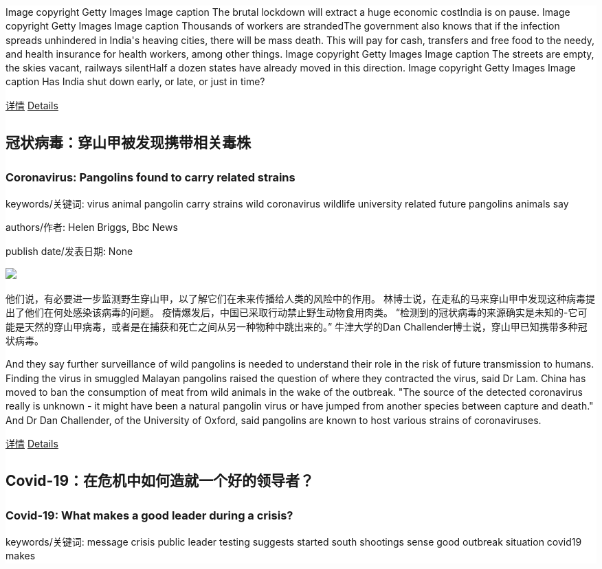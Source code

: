 Image copyright Getty Images Image caption The brutal lockdown will extract a huge economic costIndia is on pause.
Image copyright Getty Images Image caption Thousands of workers are strandedThe government also knows that if the infection spreads unhindered in India's heaving cities, there will be mass death.
This will pay for cash, transfers and free food to the needy, and health insurance for health workers, among other things.
Image copyright Getty Images Image caption The streets are empty, the skies vacant, railways silentHalf a dozen states have already moved in this direction.
Image copyright Getty Images Image caption Has India shut down early, or late, or just in time?

[详情](India%20coronavirus%3A%20Gambling%20on%20lockdown%20to%20save%20millions_zh.md) [Details](India%20coronavirus%3A%20Gambling%20on%20lockdown%20to%20save%20millions.md)


## 冠状病毒：穿山甲被发现携带相关毒株

### Coronavirus: Pangolins found to carry related strains

keywords/关键词: virus animal pangolin carry strains wild coronavirus wildlife university related future pangolins animals say

authors/作者: Helen Briggs, Bbc News

publish date/发表日期: None

![](https://ichef.bbci.co.uk/news/1024/branded_news/171F7/production/_110911749_gettyimages-51341736.jpg)

他们说，有必要进一步监测野生穿山甲，以了解它们在未来传播给人类的风险中的作用。
林博士说，在走私的马来穿山甲中发现这种病毒提出了他们在何处感染该病毒的问题。
疫情爆发后，中国已采取行动禁止野生动物食用肉类。
“检测到的冠状病毒的来源确实是未知的-它可能是天然的穿山甲病毒，或者是在捕获和死亡之间从另一种物种中跳出来的。”
牛津大学的Dan Challender博士说，穿山甲已知携带多种冠状病毒。

And they say further surveillance of wild pangolins is needed to understand their role in the risk of future transmission to humans.
Finding the virus in smuggled Malayan pangolins raised the question of where they contracted the virus, said Dr Lam.
China has moved to ban the consumption of meat from wild animals in the wake of the outbreak.
"The source of the detected coronavirus really is unknown - it might have been a natural pangolin virus or have jumped from another species between capture and death."
And Dr Dan Challender, of the University of Oxford, said pangolins are known to host various strains of coronaviruses.

[详情](Coronavirus%3A%20Pangolins%20found%20to%20carry%20related%20strains_zh.md) [Details](Coronavirus%3A%20Pangolins%20found%20to%20carry%20related%20strains.md)


## Covid-19：在危机中如何造就一个好的领导者？

### Covid-19: What makes a good leader during a crisis?

keywords/关键词: message crisis public leader testing suggests started south shootings sense good outbreak situation covid19 makes
